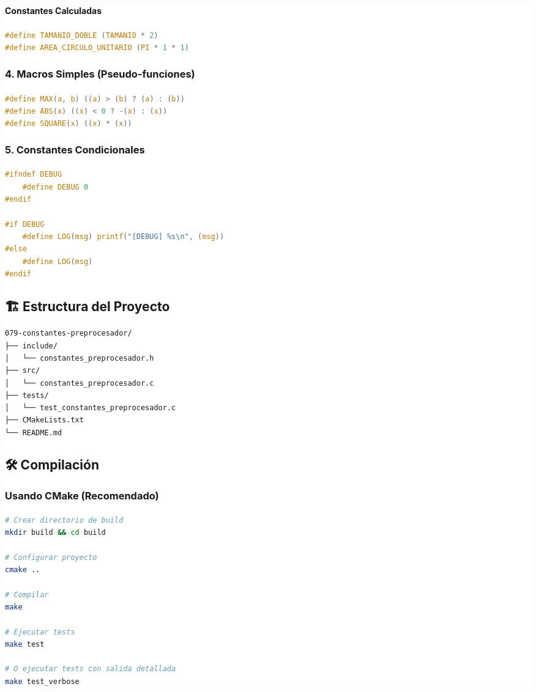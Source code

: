 #### Constantes Calculadas
```c
#define TAMANIO_DOBLE (TAMANIO * 2)
#define AREA_CIRCULO_UNITARIO (PI * 1 * 1)
```

### 4. Macros Simples (Pseudo-funciones)
```c
#define MAX(a, b) ((a) > (b) ? (a) : (b))
#define ABS(x) ((x) < 0 ? -(x) : (x))
#define SQUARE(x) ((x) * (x))
```

### 5. Constantes Condicionales
```c
#ifndef DEBUG
    #define DEBUG 0
#endif

#if DEBUG
    #define LOG(msg) printf("[DEBUG] %s\n", (msg))
#else
    #define LOG(msg)
#endif
```

## 🏗️ Estructura del Proyecto

```
079-constantes-preprocesador/
├── include/
│   └── constantes_preprocesador.h
├── src/
│   └── constantes_preprocesador.c
├── tests/
│   └── test_constantes_preprocesador.c
├── CMakeLists.txt
└── README.md
```

## 🛠️ Compilación

### Usando CMake (Recomendado)

```bash
# Crear directorio de build
mkdir build && cd build

# Configurar proyecto
cmake ..

# Compilar
make

# Ejecutar tests
make test

# O ejecutar tests con salida detallada
make test_verbose
```
